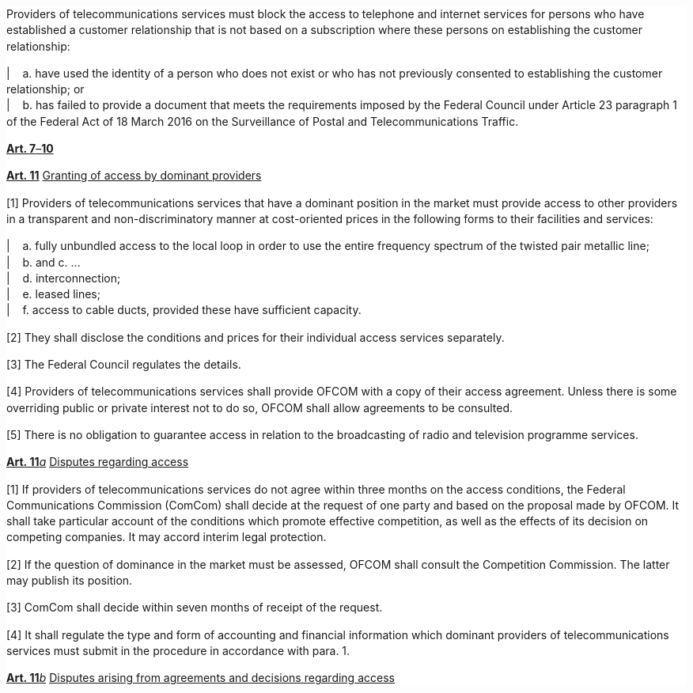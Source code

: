 Providers of telecommunications services must block the access to telephone and internet services for persons who have established a customer relationship that is not based on a subscription where these persons on establishing the customer relationship:


|    a. have used the identity of a person who does not exist or who has not previously consented to establishing the customer relationship; or  
|    b. has failed to provide a document that meets the requirements imposed by the Federal Council under Article 23 paragraph 1 of the Federal Act of 18 March 2016 on the Surveillance of Postal and Telecommunications Traffic.

[**Art. 7**–**10**](https://www.fedlex.admin.ch/eli/cc/1997/2187_2187_2187/en#art_7__10_)

[**Art. 11**](https://www.fedlex.admin.ch/eli/cc/1997/2187_2187_2187/en#art_11) [Granting of access by dominant providers](https://www.fedlex.admin.ch/eli/cc/1997/2187_2187_2187/en#art_11) 

[1] Providers of telecommunications services that have a dominant position in the market must provide access to other providers in a transparent and non-discriminatory manner at cost-oriented prices in the following forms to their facilities and services:


|    a. fully unbundled access to the local loop in order to use the entire frequency spectrum of the twisted pair metallic line;  
|    b. and c. ...  
|    d. interconnection;  
|    e. leased lines;  
|    f. access to cable ducts, provided these have sufficient capacity.

[2] They shall disclose the conditions and prices for their individual access services separately.

[3] The Federal Council regulates the details.

[4] Providers of telecommunications services shall provide OFCOM with a copy of their access agreement. Unless there is some overriding public or private interest not to do so, OFCOM shall allow agreements to be consulted.

[5] There is no obligation to guarantee access in relation to the broadcasting of radio and television programme services.

[**Art. 11***a*](https://www.fedlex.admin.ch/eli/cc/1997/2187_2187_2187/en#art_11_a) [Disputes regarding access](https://www.fedlex.admin.ch/eli/cc/1997/2187_2187_2187/en#art_11_a) 

[1] If providers of telecommunications services do not agree within three months on the access conditions, the Federal Communications Commission (ComCom) shall decide at the request of one party and based on the proposal made by OFCOM. It shall take particular account of the conditions which promote effective competition, as well as the effects of its decision on competing companies. It may accord interim legal protection.

[2] If the question of dominance in the market must be assessed, OFCOM shall consult the Competition Commission. The latter may publish its position.

[3] ComCom shall decide within seven months of receipt of the request.

[4] It shall regulate the type and form of accounting and financial information which dominant providers of telecommunications services must submit in the procedure in accordance with para. 1.

[**Art. 11***b*](https://www.fedlex.admin.ch/eli/cc/1997/2187_2187_2187/en#art_11_b) [Disputes arising from agreements and decisions regarding access](https://www.fedlex.admin.ch/eli/cc/1997/2187_2187_2187/en#art_11_b) 
